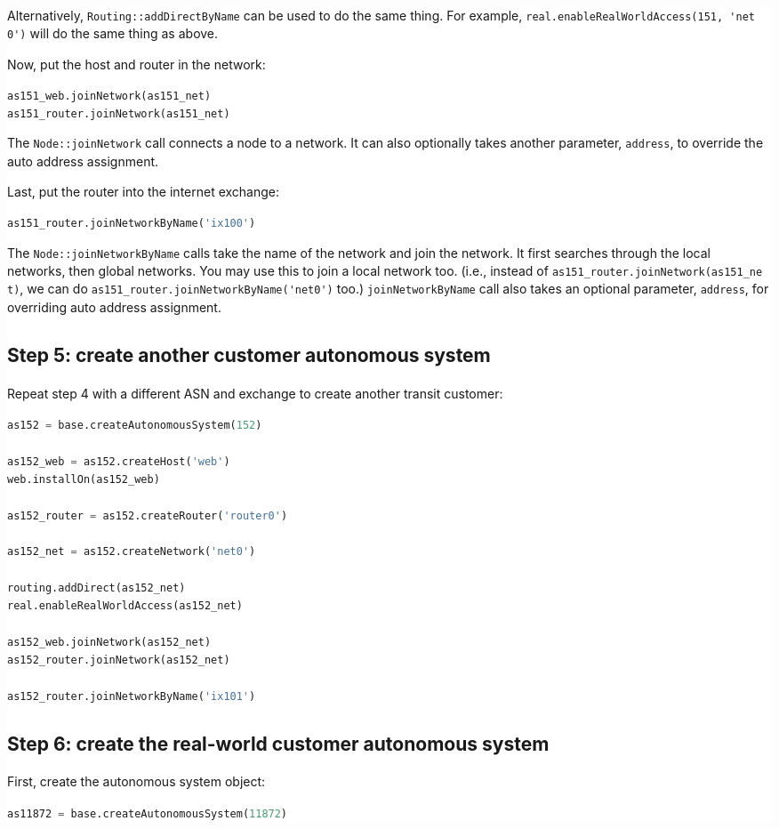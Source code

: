 Alternatively, `Routing::addDirectByName` can be used to do the same thing. For example, `real.enableRealWorldAccess(151, 'net0')` will do the same thing as above.


Now, put the host and router in the network:

```python
as151_web.joinNetwork(as151_net)
as151_router.joinNetwork(as151_net)
```

The `Node::joinNetwork` call connects a node to a network. It can also optionally takes another parameter, `address`, to override the auto address assignment. 

Last, put the router into the internet exchange:

```python
as151_router.joinNetworkByName('ix100')
```

The `Node::joinNetworkByName` calls take the name of the network and join the network. It first searches through the local networks, then global networks. You may use this to join a local network too. (i.e., instead of `as151_router.joinNetwork(as151_net)`, we can do `as151_router.joinNetworkByName('net0')` too.) `joinNetworkByName` call also takes an optional parameter, `address`, for overriding auto address assignment.

## Step 5: create another customer autonomous system

Repeat step 4 with a different ASN and exchange to create another transit customer:

```python
as152 = base.createAutonomousSystem(152)

as152_web = as152.createHost('web')
web.installOn(as152_web)

as152_router = as152.createRouter('router0')

as152_net = as152.createNetwork('net0')

routing.addDirect(as152_net)
real.enableRealWorldAccess(as152_net)

as152_web.joinNetwork(as152_net)
as152_router.joinNetwork(as152_net)

as152_router.joinNetworkByName('ix101')
```

## Step 6: create the real-world customer autonomous system

First, create the autonomous system object:

```python
as11872 = base.createAutonomousSystem(11872)
```
